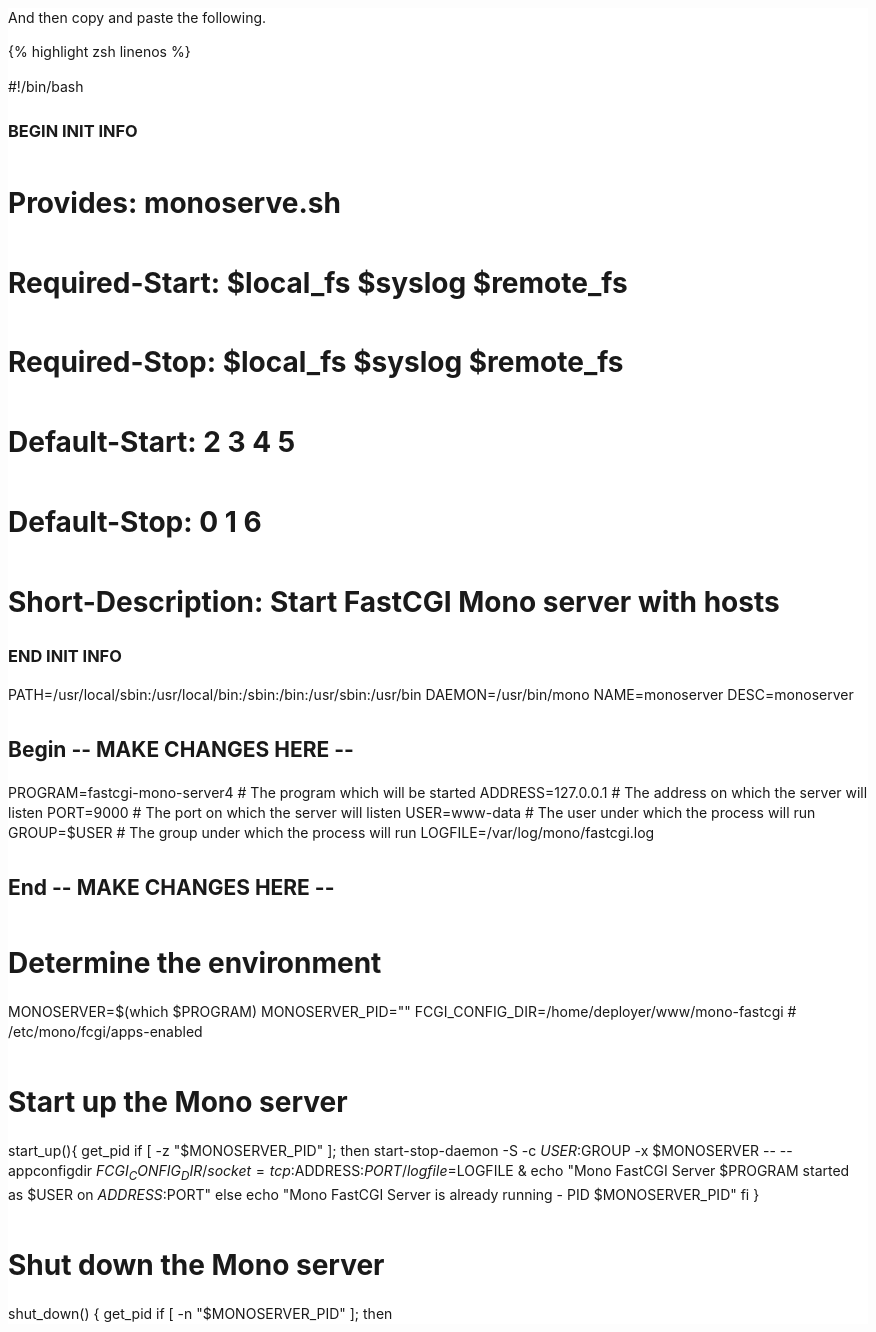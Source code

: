 And then copy and paste the following.

{% highlight zsh linenos %}

#!/bin/bash
### BEGIN INIT INFO
# Provides: monoserve.sh
# Required-Start: $local_fs $syslog $remote_fs
# Required-Stop: $local_fs $syslog $remote_fs
# Default-Start: 2 3 4 5
# Default-Stop: 0 1 6
# Short-Description: Start FastCGI Mono server with hosts
### END INIT INFO

PATH=/usr/local/sbin:/usr/local/bin:/sbin:/bin:/usr/sbin:/usr/bin
DAEMON=/usr/bin/mono
NAME=monoserver
DESC=monoserver

## Begin -- MAKE CHANGES HERE --
PROGRAM=fastcgi-mono-server4 # The program which will be started
ADDRESS=127.0.0.1 # The address on which the server will listen
PORT=9000 # The port on which the server will listen
USER=www-data # The user under which the process will run
GROUP=$USER # The group under which the process will run
LOGFILE=/var/log/mono/fastcgi.log
## End -- MAKE CHANGES HERE --

# Determine the environment
MONOSERVER=$(which $PROGRAM)
MONOSERVER_PID=""
FCGI_CONFIG_DIR=/home/deployer/www/mono-fastcgi # /etc/mono/fcgi/apps-enabled

# Start up the Mono server
start_up(){
    get_pid
    if [ -z "$MONOSERVER_PID" ]; then
        start-stop-daemon -S -c $USER:$GROUP -x $MONOSERVER -- --appconfigdir $FCGI_CONFIG_DIR /socket=tcp:$ADDRESS:$PORT /logfile=$LOGFILE &
        echo "Mono FastCGI Server $PROGRAM started as $USER on $ADDRESS:$PORT"
    else
        echo "Mono FastCGI Server is already running - PID $MONOSERVER_PID"
    fi
}

# Shut down the Mono server
shut_down() {
    get_pid
    if [ -n "$MONOSERVER_PID" ]; then
